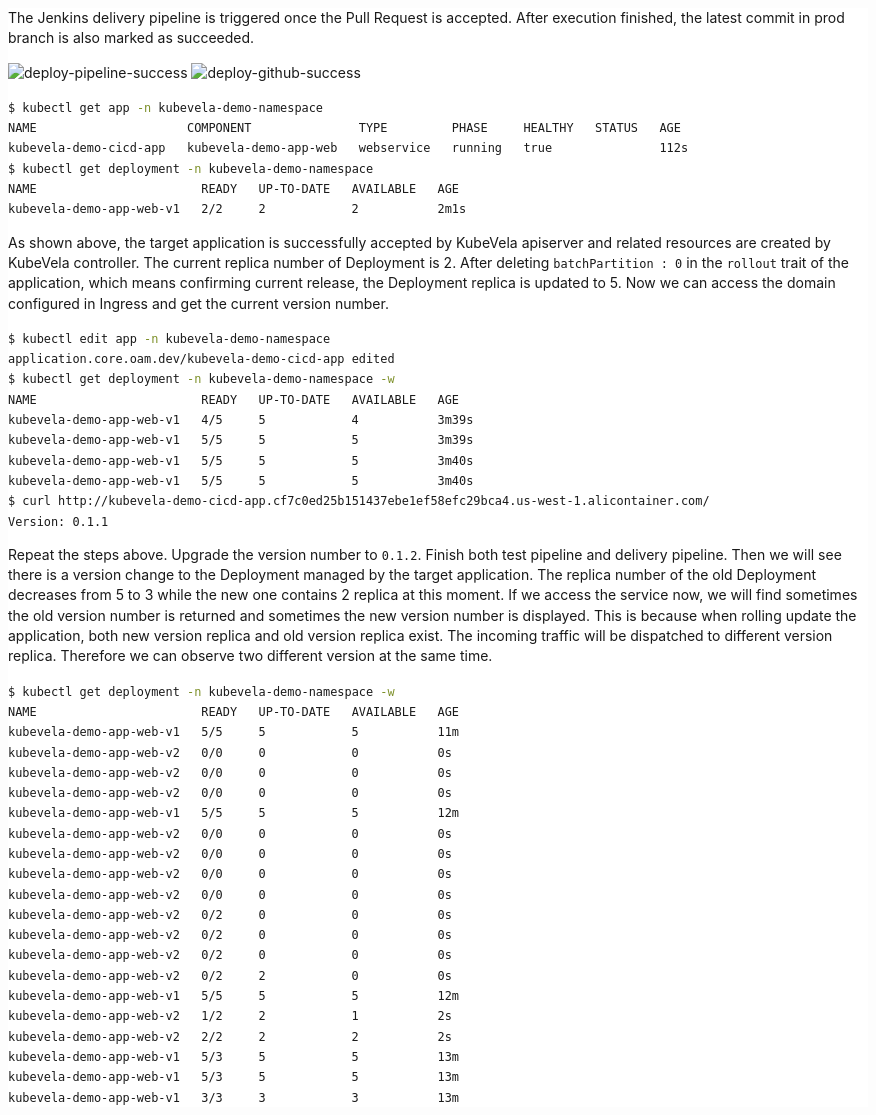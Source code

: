 The Jenkins delivery pipeline is triggered once the Pull Request is accepted. After execution finished, the latest commit in prod branch is also marked as succeeded.

![deploy-pipeline-success](/img/jenkins-cicd/deploy-pipeline-success.png)
![deploy-github-success](/img/jenkins-cicd/deploy-github-success.png)

```bash
$ kubectl get app -n kubevela-demo-namespace
NAME                     COMPONENT               TYPE         PHASE     HEALTHY   STATUS   AGE
kubevela-demo-cicd-app   kubevela-demo-app-web   webservice   running   true               112s
$ kubectl get deployment -n kubevela-demo-namespace
NAME                       READY   UP-TO-DATE   AVAILABLE   AGE
kubevela-demo-app-web-v1   2/2     2            2           2m1s
```

As shown above, the target application is successfully accepted by KubeVela apiserver and related resources are created by KubeVela controller. The current replica number of Deployment is 2. After deleting `batchPartition : 0` in the `rollout` trait of the application, which means confirming current release, the Deployment replica is updated to 5. Now we can access the domain configured in Ingress and get the current version number.

```bash
$ kubectl edit app -n kubevela-demo-namespace
application.core.oam.dev/kubevela-demo-cicd-app edited
$ kubectl get deployment -n kubevela-demo-namespace -w
NAME                       READY   UP-TO-DATE   AVAILABLE   AGE
kubevela-demo-app-web-v1   4/5     5            4           3m39s
kubevela-demo-app-web-v1   5/5     5            5           3m39s
kubevela-demo-app-web-v1   5/5     5            5           3m40s
kubevela-demo-app-web-v1   5/5     5            5           3m40s
$ curl http://kubevela-demo-cicd-app.cf7c0ed25b151437ebe1ef58efc29bca4.us-west-1.alicontainer.com/
Version: 0.1.1
```

Repeat the steps above. Upgrade the version number to `0.1.2`. Finish both test pipeline and delivery pipeline. Then we will see there is a version change to the Deployment managed by the target application. The replica number of the old Deployment decreases from 5 to 3 while the new one contains 2 replica at this moment. If we access the service now, we will find sometimes the old version number is returned and sometimes the new version number is displayed. This is because when rolling update the application, both new version replica and old version replica exist. The incoming traffic will be dispatched to different version replica. Therefore we can observe two different version at the same time. 

```bash
$ kubectl get deployment -n kubevela-demo-namespace -w
NAME                       READY   UP-TO-DATE   AVAILABLE   AGE
kubevela-demo-app-web-v1   5/5     5            5           11m
kubevela-demo-app-web-v2   0/0     0            0           0s
kubevela-demo-app-web-v2   0/0     0            0           0s
kubevela-demo-app-web-v2   0/0     0            0           0s
kubevela-demo-app-web-v1   5/5     5            5           12m
kubevela-demo-app-web-v2   0/0     0            0           0s
kubevela-demo-app-web-v2   0/0     0            0           0s
kubevela-demo-app-web-v2   0/0     0            0           0s
kubevela-demo-app-web-v2   0/0     0            0           0s
kubevela-demo-app-web-v2   0/2     0            0           0s
kubevela-demo-app-web-v2   0/2     0            0           0s
kubevela-demo-app-web-v2   0/2     0            0           0s
kubevela-demo-app-web-v2   0/2     2            0           0s
kubevela-demo-app-web-v1   5/5     5            5           12m
kubevela-demo-app-web-v2   1/2     2            1           2s
kubevela-demo-app-web-v2   2/2     2            2           2s
kubevela-demo-app-web-v1   5/3     5            5           13m
kubevela-demo-app-web-v1   5/3     5            5           13m
kubevela-demo-app-web-v1   3/3     3            3           13m
```